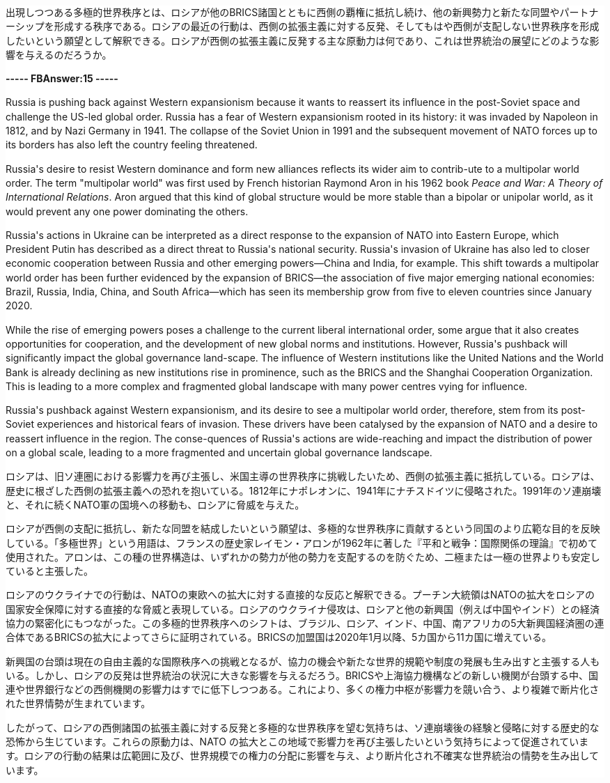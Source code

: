 出現しつつある多極的世界秩序とは、ロシアが他のBRICS諸国とともに西側の覇権に抵抗し続け、他の新興勢力と新たな同盟やパートナーシップを形成する秩序である。ロシアの最近の行動は、西側の拡張主義に対する反発、そしてもはや西側が支配しない世界秩序を形成したいという願望として解釈できる。ロシアが西側の拡張主義に反発する主な原動力は何であり、これは世界統治の展望にどのような影響を与えるのだろうか。

**----- FBAnswer:15 -----**

Russia is pushing back against Western expansionism because it wants to reassert its influence in the post-Soviet space and challenge the US-led global order. Russia has a fear of Western expansionism rooted in its history: it was invaded by Napoleon in 1812, and by Nazi Germany in 1941. The collapse of the Soviet Union in 1991 and the subsequent movement of NATO forces up to its borders has also left the country feeling threatened. 

Russia's desire to resist Western dominance and form new alliances reflects its wider aim to contrib-ute to a multipolar world order. The term "multipolar world" was first used by French historian Raymond Aron in his 1962 book *Peace and War: A Theory of International Relations*. Aron argued that this kind of global structure would be more stable than a bipolar or unipolar world, as it would prevent any one power dominating the others.

Russia's actions in Ukraine can be interpreted as a direct response to the expansion of NATO into Eastern Europe, which President Putin has described as a direct threat to Russia's national security. Russia's invasion of Ukraine has also led to closer economic cooperation between Russia and other emerging powers—China and India, for example. This shift towards a multipolar world order has been further evidenced by the expansion of BRICS—the association of five major emerging national economies: Brazil, Russia, India, China, and South Africa—which has seen its membership grow from five to eleven countries since January 2020. 

While the rise of emerging powers poses a challenge to the current liberal international order, some argue that it also creates opportunities for cooperation, and the development of new global norms and institutions. However, Russia's pushback will significantly impact the global governance land-scape. The influence of Western institutions like the United Nations and the World Bank is already declining as new institutions rise in prominence, such as the BRICS and the Shanghai Cooperation Organization. This is leading to a more complex and fragmented global landscape with many power centres vying for influence.

Russia's pushback against Western expansionism, and its desire to see a multipolar world order, therefore, stem from its post-Soviet experiences and historical fears of invasion. These drivers have been catalysed by the expansion of NATO and a desire to reassert influence in the region. The conse-quences of Russia's actions are wide-reaching and impact the distribution of power on a global scale, leading to a more fragmented and uncertain global governance landscape.

ロシアは、旧ソ連圏における影響力を再び主張し、米国主導の世界秩序に挑戦したいため、西側の拡張主義に抵抗している。ロシアは、歴史に根ざした西側の拡張主義への恐れを抱いている。1812年にナポレオンに、1941年にナチスドイツに侵略された。1991年のソ連崩壊と、それに続くNATO軍の国境への移動も、ロシアに脅威を与えた。

ロシアが西側の支配に抵抗し、新たな同盟を結成したいという願望は、多極的な世界秩序に貢献するという同国のより広範な目的を反映している。「多極世界」という用語は、フランスの歴史家レイモン・アロンが1962年に著した『平和と戦争：国際関係の理論』で初めて使用された。アロンは、この種の世界構造は、いずれかの勢力が他の勢力を支配するのを防ぐため、二極または一極の世界よりも安定していると主張した。

ロシアのウクライナでの行動は、NATOの東欧への拡大に対する直接的な反応と解釈できる。プーチン大統領はNATOの拡大をロシアの国家安全保障に対する直接的な脅威と表現している。ロシアのウクライナ侵攻は、ロシアと他の新興国（例えば中国やインド）との経済協力の緊密化にもつながった。この多極的世界秩序へのシフトは、ブラジル、ロシア、インド、中国、南アフリカの5大新興国経済圏の連合体であるBRICSの拡大によってさらに証明されている。BRICSの加盟国は2020年1月以降、5カ国から11カ国に増えている。

新興国の台頭は現在の自由主義的な国際秩序への挑戦となるが、協力の機会や新たな世界的規範や制度の発展も生み出すと主張する人もいる。しかし、ロシアの反発は世界統治の状況に大きな影響を与えるだろう。BRICSや上海協力機構などの新しい機関が台頭する中、国連や世界銀行などの西側機関の影響力はすでに低下しつつある。これにより、多くの権力中枢が影響力を競い合う、より複雑で断片化された世界情勢が生まれています。

したがって、ロシアの西側諸国の拡張主義に対する反発と多極的な世界秩序を望む気持ちは、ソ連崩壊後の経験と侵略に対する歴史的な恐怖から生じています。これらの原動力は、NATO の拡大とこの地域で影響力を再び主張したいという気持ちによって促進されています。ロシアの行動の結果は広範囲に及び、世界規模での権力の分配に影響を与え、より断片化され不確実な世界統治の情勢を生み出しています。
